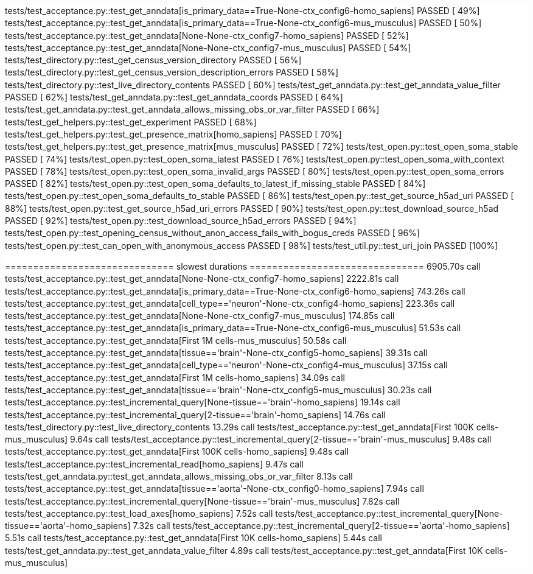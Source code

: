 tests/test_acceptance.py::test_get_anndata[is_primary_data==True-None-ctx_config6-homo_sapiens] PASSED [ 49%]
tests/test_acceptance.py::test_get_anndata[is_primary_data==True-None-ctx_config6-mus_musculus] PASSED [ 50%]
tests/test_acceptance.py::test_get_anndata[None-None-ctx_config7-homo_sapiens] PASSED [ 52%]
tests/test_acceptance.py::test_get_anndata[None-None-ctx_config7-mus_musculus] PASSED [ 54%]
tests/test_directory.py::test_get_census_version_directory PASSED        [ 56%]
tests/test_directory.py::test_get_census_version_description_errors PASSED [ 58%]
tests/test_directory.py::test_live_directory_contents PASSED             [ 60%]
tests/test_get_anndata.py::test_get_anndata_value_filter PASSED          [ 62%]
tests/test_get_anndata.py::test_get_anndata_coords PASSED                [ 64%]
tests/test_get_anndata.py::test_get_anndata_allows_missing_obs_or_var_filter PASSED [ 66%]
tests/test_get_helpers.py::test_get_experiment PASSED                    [ 68%]
tests/test_get_helpers.py::test_get_presence_matrix[homo_sapiens] PASSED [ 70%]
tests/test_get_helpers.py::test_get_presence_matrix[mus_musculus] PASSED [ 72%]
tests/test_open.py::test_open_soma_stable PASSED                         [ 74%]
tests/test_open.py::test_open_soma_latest PASSED                         [ 76%]
tests/test_open.py::test_open_soma_with_context PASSED                   [ 78%]
tests/test_open.py::test_open_soma_invalid_args PASSED                   [ 80%]
tests/test_open.py::test_open_soma_errors PASSED                         [ 82%]
tests/test_open.py::test_open_soma_defaults_to_latest_if_missing_stable PASSED [ 84%]
tests/test_open.py::test_open_soma_defaults_to_stable PASSED             [ 86%]
tests/test_open.py::test_get_source_h5ad_uri PASSED                      [ 88%]
tests/test_open.py::test_get_source_h5ad_uri_errors PASSED               [ 90%]
tests/test_open.py::test_download_source_h5ad PASSED                     [ 92%]
tests/test_open.py::test_download_source_h5ad_errors PASSED              [ 94%]
tests/test_open.py::test_opening_census_without_anon_access_fails_with_bogus_creds PASSED [ 96%]
tests/test_open.py::test_can_open_with_anonymous_access PASSED           [ 98%]
tests/test_util.py::test_uri_join PASSED                                 [100%]

============================== slowest durations ===============================
6905.70s call     tests/test_acceptance.py::test_get_anndata[None-None-ctx_config7-homo_sapiens]
2222.81s call     tests/test_acceptance.py::test_get_anndata[is_primary_data==True-None-ctx_config6-homo_sapiens]
743.26s call     tests/test_acceptance.py::test_get_anndata[cell_type=='neuron'-None-ctx_config4-homo_sapiens]
223.36s call     tests/test_acceptance.py::test_get_anndata[None-None-ctx_config7-mus_musculus]
174.85s call     tests/test_acceptance.py::test_get_anndata[is_primary_data==True-None-ctx_config6-mus_musculus]
51.53s call     tests/test_acceptance.py::test_get_anndata[First 1M cells-mus_musculus]
50.58s call     tests/test_acceptance.py::test_get_anndata[tissue=='brain'-None-ctx_config5-homo_sapiens]
39.31s call     tests/test_acceptance.py::test_get_anndata[cell_type=='neuron'-None-ctx_config4-mus_musculus]
37.15s call     tests/test_acceptance.py::test_get_anndata[First 1M cells-homo_sapiens]
34.09s call     tests/test_acceptance.py::test_get_anndata[tissue=='brain'-None-ctx_config5-mus_musculus]
30.23s call     tests/test_acceptance.py::test_incremental_query[None-tissue=='brain'-homo_sapiens]
19.14s call     tests/test_acceptance.py::test_incremental_query[2-tissue=='brain'-homo_sapiens]
14.76s call     tests/test_directory.py::test_live_directory_contents
13.29s call     tests/test_acceptance.py::test_get_anndata[First 100K cells-mus_musculus]
9.64s call     tests/test_acceptance.py::test_incremental_query[2-tissue=='brain'-mus_musculus]
9.48s call     tests/test_acceptance.py::test_get_anndata[First 100K cells-homo_sapiens]
9.48s call     tests/test_acceptance.py::test_incremental_read[homo_sapiens]
9.47s call     tests/test_get_anndata.py::test_get_anndata_allows_missing_obs_or_var_filter
8.13s call     tests/test_acceptance.py::test_get_anndata[tissue=='aorta'-None-ctx_config0-homo_sapiens]
7.94s call     tests/test_acceptance.py::test_incremental_query[None-tissue=='brain'-mus_musculus]
7.82s call     tests/test_acceptance.py::test_load_axes[homo_sapiens]
7.52s call     tests/test_acceptance.py::test_incremental_query[None-tissue=='aorta'-homo_sapiens]
7.32s call     tests/test_acceptance.py::test_incremental_query[2-tissue=='aorta'-homo_sapiens]
5.51s call     tests/test_acceptance.py::test_get_anndata[First 10K cells-homo_sapiens]
5.44s call     tests/test_get_anndata.py::test_get_anndata_value_filter
4.89s call     tests/test_acceptance.py::test_get_anndata[First 10K cells-mus_musculus]